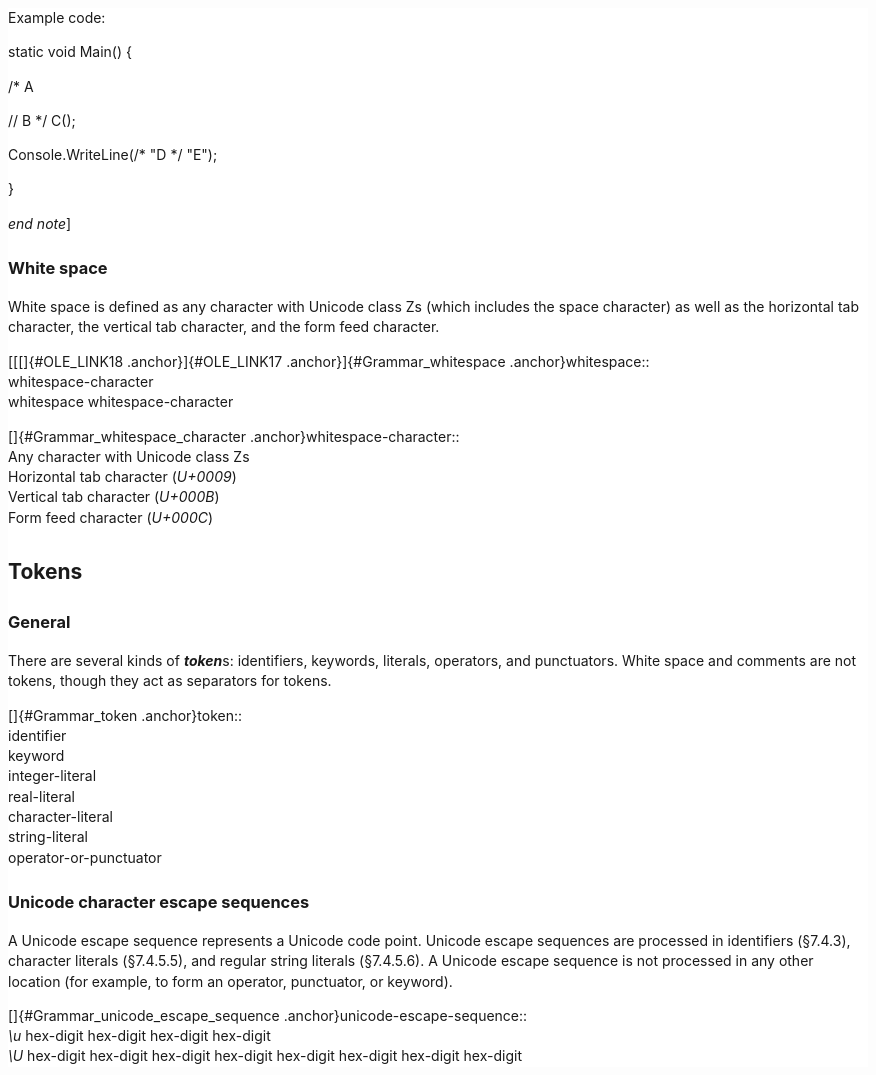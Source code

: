 Example code:

static void Main() {

/\* A

// B \*/ C();

Console.WriteLine(/\* "D \*/ "E");

}

*end note*\]

### White space

White space is defined as any character with Unicode class Zs (which includes the space character) as well as the horizontal tab character, the vertical tab character, and the form feed character.

[[[]{#OLE_LINK18 .anchor}]{#OLE_LINK17 .anchor}]{#Grammar_whitespace .anchor}whitespace::\
whitespace-character\
whitespace whitespace-character

[]{#Grammar_whitespace_character .anchor}whitespace-character::\
Any character with Unicode class Zs\
Horizontal tab character (*U+0009*)\
Vertical tab character (*U+000B*)\
Form feed character (*U+000C*)

## Tokens

### General

There are several kinds of ***token***s: identifiers, keywords, literals, operators, and punctuators. White space and comments are not tokens, though they act as separators for tokens.

[]{#Grammar_token .anchor}token::\
identifier\
keyword\
integer-literal\
real-literal\
character-literal\
string-literal\
operator-or-punctuator

### Unicode character escape sequences

A Unicode escape sequence represents a Unicode code point. Unicode escape sequences are processed in identifiers (§7.4.3), character literals (§7.4.5.5), and regular string literals (§7.4.5.6). A Unicode escape sequence is not processed in any other location (for example, to form an operator, punctuator, or keyword).

[]{#Grammar_unicode_escape_sequence .anchor}unicode-escape-sequence::\
*\\u* hex-digit hex-digit hex-digit hex-digit\
*\\U* hex-digit hex-digit hex-digit hex-digit hex-digit hex-digit hex-digit hex-digit

